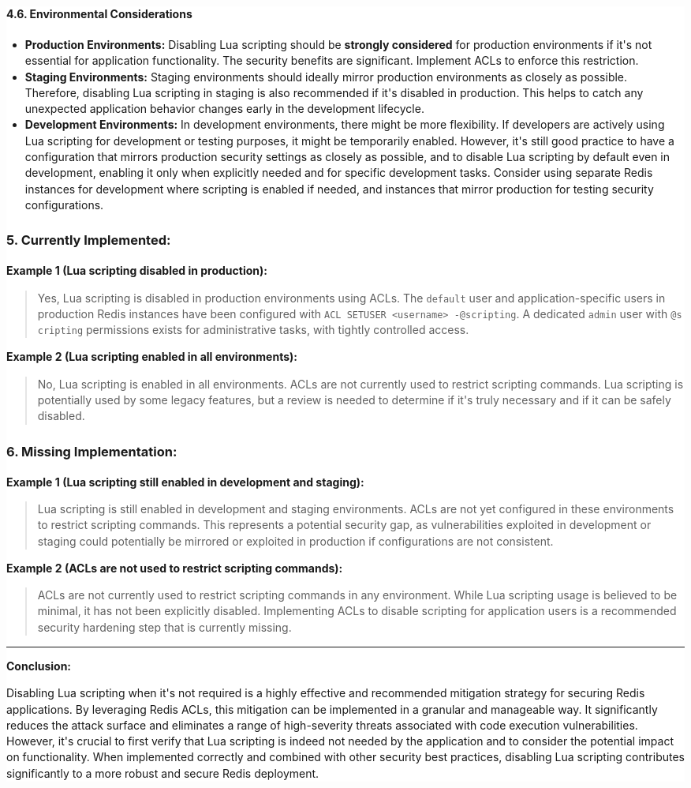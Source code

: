 #### 4.6. Environmental Considerations

*   **Production Environments:** Disabling Lua scripting should be **strongly considered** for production environments if it's not essential for application functionality. The security benefits are significant. Implement ACLs to enforce this restriction.
*   **Staging Environments:**  Staging environments should ideally mirror production environments as closely as possible. Therefore, disabling Lua scripting in staging is also recommended if it's disabled in production. This helps to catch any unexpected application behavior changes early in the development lifecycle.
*   **Development Environments:**  In development environments, there might be more flexibility. If developers are actively using Lua scripting for development or testing purposes, it might be temporarily enabled. However, it's still good practice to have a configuration that mirrors production security settings as closely as possible, and to disable Lua scripting by default even in development, enabling it only when explicitly needed and for specific development tasks.  Consider using separate Redis instances for development where scripting is enabled if needed, and instances that mirror production for testing security configurations.

### 5. Currently Implemented:

**Example 1 (Lua scripting disabled in production):**

> Yes, Lua scripting is disabled in production environments using ACLs.  The `default` user and application-specific users in production Redis instances have been configured with `ACL SETUSER <username> -@scripting`.  A dedicated `admin` user with `@scripting` permissions exists for administrative tasks, with tightly controlled access.

**Example 2 (Lua scripting enabled in all environments):**

> No, Lua scripting is enabled in all environments.  ACLs are not currently used to restrict scripting commands.  Lua scripting is potentially used by some legacy features, but a review is needed to determine if it's truly necessary and if it can be safely disabled.

### 6. Missing Implementation:

**Example 1 (Lua scripting still enabled in development and staging):**

> Lua scripting is still enabled in development and staging environments.  ACLs are not yet configured in these environments to restrict scripting commands.  This represents a potential security gap, as vulnerabilities exploited in development or staging could potentially be mirrored or exploited in production if configurations are not consistent.

**Example 2 (ACLs are not used to restrict scripting commands):**

> ACLs are not currently used to restrict scripting commands in any environment.  While Lua scripting usage is believed to be minimal, it has not been explicitly disabled.  Implementing ACLs to disable scripting for application users is a recommended security hardening step that is currently missing.

---

**Conclusion:**

Disabling Lua scripting when it's not required is a highly effective and recommended mitigation strategy for securing Redis applications. By leveraging Redis ACLs, this mitigation can be implemented in a granular and manageable way.  It significantly reduces the attack surface and eliminates a range of high-severity threats associated with code execution vulnerabilities.  However, it's crucial to first verify that Lua scripting is indeed not needed by the application and to consider the potential impact on functionality.  When implemented correctly and combined with other security best practices, disabling Lua scripting contributes significantly to a more robust and secure Redis deployment.
